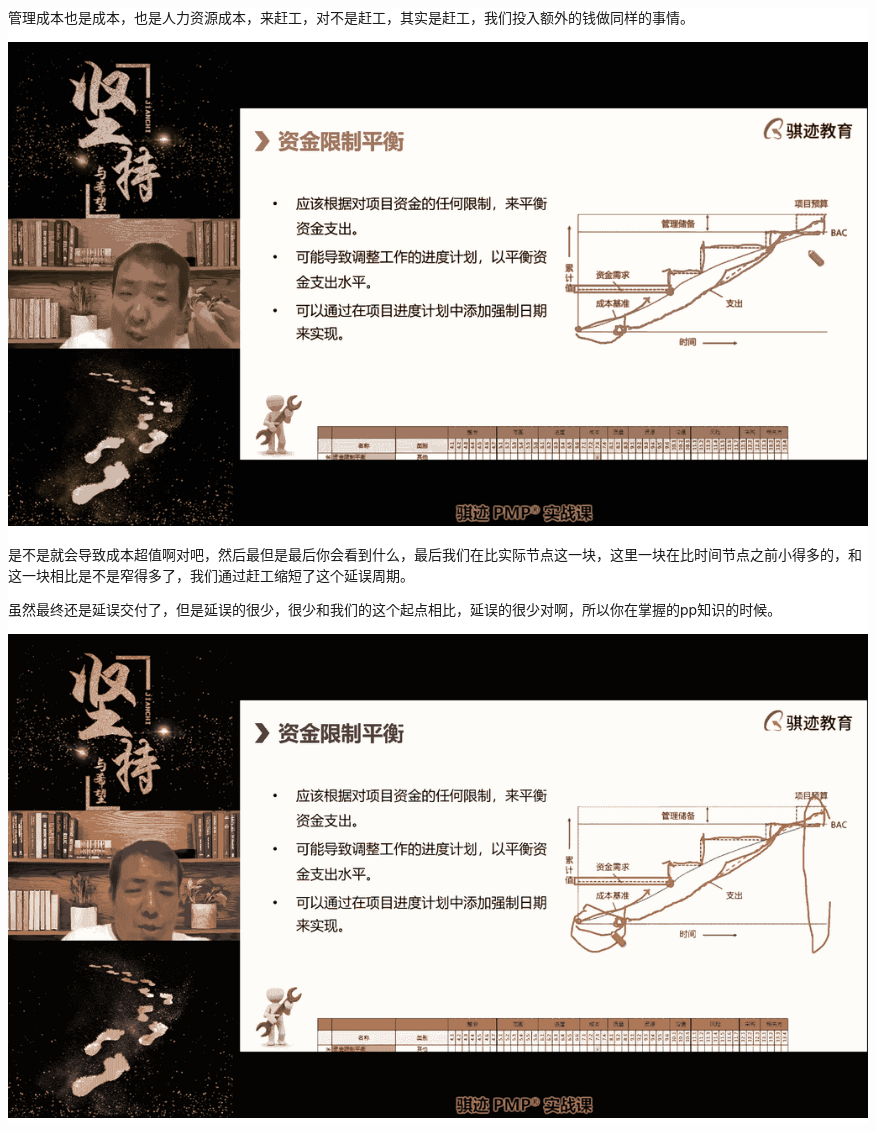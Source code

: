 管理成本也是成本，也是人力资源成本，来赶工，对不是赶工，其实是赶工，我们投入额外的钱做同样的事情。

![](img/c6ba92e1eee6f50fd8d4a3ef7efb93f3_348.png)

是不是就会导致成本超值啊对吧，然后最但是最后你会看到什么，最后我们在比实际节点这一块，这里一块在比时间节点之前小得多的，和这一块相比是不是窄得多了，我们通过赶工缩短了这个延误周期。

虽然最终还是延误交付了，但是延误的很少，很少和我们的这个起点相比，延误的很少对啊，所以你在掌握的pp知识的时候。



![](img/c6ba92e1eee6f50fd8d4a3ef7efb93f3_350.png)

